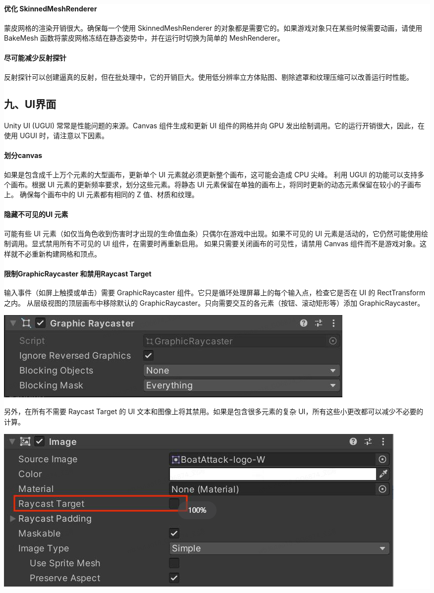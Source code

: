 #### 优化 SkinnedMeshRenderer

蒙皮网格的渲染开销很大。确保每一个使用 SkinnedMeshRenderer 的对象都是需要它的。如果游戏对象只在某些时候需要动画，请使用 BakeMesh 函数将蒙皮网格冻结在静态姿势中，并在运行时切换为简单的 MeshRenderer。

#### 尽可能减少反射探针

反射探针可以创建逼真的反射，但在批处理中，它的开销巨大。使用低分辨率立方体贴图、剔除遮罩和纹理压缩可以改善运行时性能。

## 九、UI界面

Unity UI (UGUI) 常常是性能问题的来源。Canvas 组件生成和更新 UI 组件的网格并向 GPU 发出绘制调用。它的运行开销很大，因此，在使用 UGUI 时，请注意以下因素。

#### 划分canvas

如果是包含成千上万个元素的大型画布，更新单个 UI 元素就必须更新整个画布，这可能会造成 CPU 尖峰。 利用 UGUI 的功能可以支持多个画布。根据 UI 元素的更新频率要求，划分这些元素。将静态 UI 元素保留在单独的画布上，将同时更新的动态元素保留在较小的子画布上。 确保每个画布中的 UI 元素都有相同的 Z 值、材质和纹理。

#### 隐藏不可见的UI 元素

可能有些 UI 元素（如仅当角色收到伤害时才出现的生命值血条）只偶尔在游戏中出现。如果不可见的 UI 元素是活动的，它仍然可能使用绘制调用。显式禁用所有不可见的 UI 组件，在需要时再重新启用。 如果只需要关闭画布的可见性，请禁用 Canvas 组件而不是游戏对象。这样就不必重新构建网格和顶点。

#### 限制GraphicRaycaster 和禁用Raycast Target

输入事件（如屏上触摸或单击）需要 GraphicRaycaster 组件。它只是循环处理屏幕上的每个输入点，检查它是否在 UI 的 RectTransform 之内。 从层级视图的顶层画布中移除默认的 GraphicRaycaster。只向需要交互的各元素（按钮、滚动矩形等）添加 GraphicRaycaster。

![](./assets/34.png)

另外，在所有不需要 Raycast Target 的 UI 文本和图像上将其禁用。如果是包含很多元素的复杂 UI，所有这些小更改都可以减少不必要的计算。

![](./assets/35.png)
